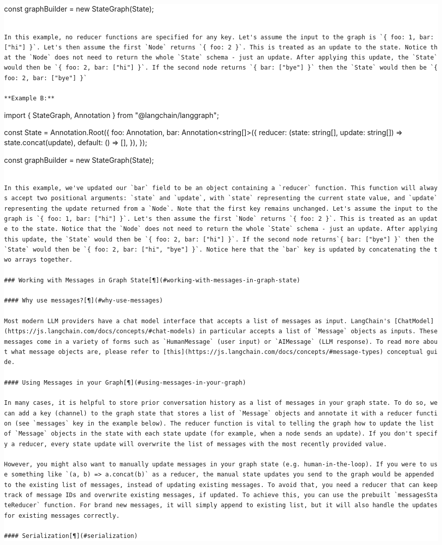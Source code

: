 const graphBuilder = new StateGraph(State);

```

In this example, no reducer functions are specified for any key. Let's assume the input to the graph is `{ foo: 1, bar: ["hi"] }`. Let's then assume the first `Node` returns `{ foo: 2 }`. This is treated as an update to the state. Notice that the `Node` does not need to return the whole `State` schema - just an update. After applying this update, the `State` would then be `{ foo: 2, bar: ["hi"] }`. If the second node returns `{ bar: ["bye"] }` then the `State` would then be `{ foo: 2, bar: ["bye"] }`

**Example B:**

```
import { StateGraph, Annotation } from "@langchain/langgraph";

const State = Annotation.Root({
  foo: Annotation<number>,
  bar: Annotation<string[]>({
    reducer: (state: string[], update: string[]) => state.concat(update),
    default: () => [],
  }),
});

const graphBuilder = new StateGraph(State);

```

In this example, we've updated our `bar` field to be an object containing a `reducer` function. This function will always accept two positional arguments: `state` and `update`, with `state` representing the current state value, and `update` representing the update returned from a `Node`. Note that the first key remains unchanged. Let's assume the input to the graph is `{ foo: 1, bar: ["hi"] }`. Let's then assume the first `Node` returns `{ foo: 2 }`. This is treated as an update to the state. Notice that the `Node` does not need to return the whole `State` schema - just an update. After applying this update, the `State` would then be `{ foo: 2, bar: ["hi"] }`. If the second node returns`{ bar: ["bye"] }` then the `State` would then be `{ foo: 2, bar: ["hi", "bye"] }`. Notice here that the `bar` key is updated by concatenating the two arrays together.

### Working with Messages in Graph State[¶](#working-with-messages-in-graph-state)

#### Why use messages?[¶](#why-use-messages)

Most modern LLM providers have a chat model interface that accepts a list of messages as input. LangChain's [ChatModel](https://js.langchain.com/docs/concepts/#chat-models) in particular accepts a list of `Message` objects as inputs. These messages come in a variety of forms such as `HumanMessage` (user input) or `AIMessage` (LLM response). To read more about what message objects are, please refer to [this](https://js.langchain.com/docs/concepts/#message-types) conceptual guide.

#### Using Messages in your Graph[¶](#using-messages-in-your-graph)

In many cases, it is helpful to store prior conversation history as a list of messages in your graph state. To do so, we can add a key (channel) to the graph state that stores a list of `Message` objects and annotate it with a reducer function (see `messages` key in the example below). The reducer function is vital to telling the graph how to update the list of `Message` objects in the state with each state update (for example, when a node sends an update). If you don't specify a reducer, every state update will overwrite the list of messages with the most recently provided value.

However, you might also want to manually update messages in your graph state (e.g. human-in-the-loop). If you were to use something like `(a, b) => a.concat(b)` as a reducer, the manual state updates you send to the graph would be appended to the existing list of messages, instead of updating existing messages. To avoid that, you need a reducer that can keep track of message IDs and overwrite existing messages, if updated. To achieve this, you can use the prebuilt `messagesStateReducer` function. For brand new messages, it will simply append to existing list, but it will also handle the updates for existing messages correctly.

#### Serialization[¶](#serialization)
```